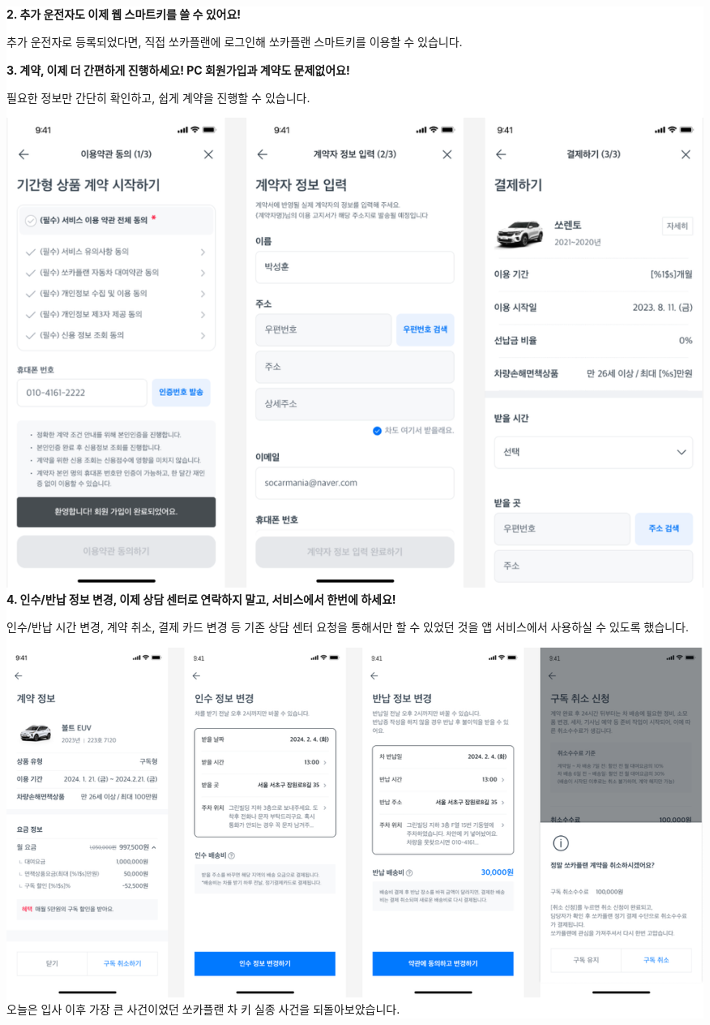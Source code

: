 **2. 추가 운전자도 이제 웹 스마트키를 쓸 수 있어요!**

추가 운전자로 등록되었다면, 직접 쏘카플랜에 로그인해 쏘카플랜 스마트키를 이용할 수 있습니다.

**3. 계약, 이제 더 간편하게 진행하세요! PC 회원가입과 계약도 문제없어요!**

필요한 정보만 간단히 확인하고, 쉽게 계약을 진행할 수 있습니다.

![계약 단계 개선.png](/img/wade_img/17_car_key_missing.png)
**4. 인수/반납 정보 변경, 이제 상담 센터로 연락하지 말고, 서비스에서 한번에 하세요!**

인수/반납 시간 변경, 계약 취소, 결제 카드 변경 등 기존 상담 센터 요청을 통해서만 할 수 있었던 것을 앱 서비스에서 사용하실 수 있도록 했습니다.

![셀프처리강화.png](/img/wade_img/18_car_key_missing.png)
오늘은 입사 이후 가장 큰 사건이었던 쏘카플랜 차 키 실종 사건을 되돌아보았습니다. 
